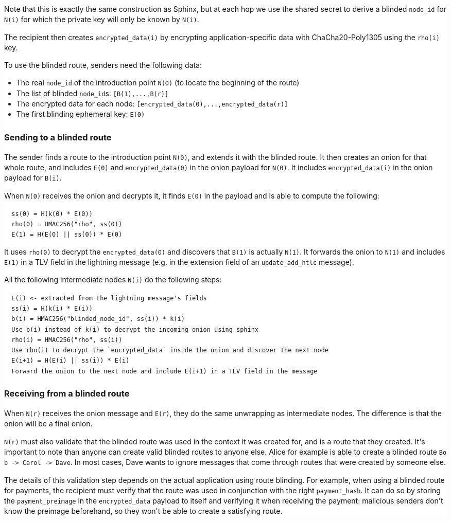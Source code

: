 Note that this is exactly the same construction as Sphinx, but at each hop we use the shared secret
to derive a blinded `node_id` for `N(i)` for which the private key will only be known by `N(i)`.

The recipient then creates `encrypted_data(i)` by encrypting application-specific data with
ChaCha20-Poly1305 using the `rho(i)` key.

To use the blinded route, senders need the following data:

* The real `node_id` of the introduction point `N(0)` (to locate the beginning of the route)
* The list of blinded `node_id`s: `[B(1),...,B(r)]`
* The encrypted data for each node: `[encrypted_data(0),...,encrypted_data(r)]`
* The first blinding ephemeral key: `E(0)`

### Sending to a blinded route

The sender finds a route to the introduction point `N(0)`, and extends it with the blinded route.
It then creates an onion for that whole route, and includes `E(0)` and `encrypted_data(0)` in the
onion payload for `N(0)`. It includes `encrypted_data(i)` in the onion payload for `B(i)`.

When `N(0)` receives the onion and decrypts it, it finds `E(0)` in the payload and is able to
compute the following:

```text
  ss(0) = H(k(0) * E(0))
  rho(0) = HMAC256("rho", ss(0))
  E(1) = H(E(0) || ss(0)) * E(0)
```

It uses `rho(0)` to decrypt the `encrypted_data(0)` and discovers that `B(1)` is actually `N(1)`.
It forwards the onion to `N(1)` and includes `E(1)` in a TLV field in the lightning message
(e.g. in the extension field of an `update_add_htlc` message).

All the following intermediate nodes `N(i)` do the following steps:

```text
  E(i) <- extracted from the lightning message's fields
  ss(i) = H(k(i) * E(i))
  b(i) = HMAC256("blinded_node_id", ss(i)) * k(i)
  Use b(i) instead of k(i) to decrypt the incoming onion using sphinx
  rho(i) = HMAC256("rho", ss(i))
  Use rho(i) to decrypt the `encrypted_data` inside the onion and discover the next node
  E(i+1) = H(E(i) || ss(i)) * E(i)
  Forward the onion to the next node and include E(i+1) in a TLV field in the message
```

### Receiving from a blinded route

When `N(r)` receives the onion message and `E(r)`, they do the same unwrapping as intermediate
nodes. The difference is that the onion will be a final onion.

`N(r)` must also validate that the blinded route was used in the context it was created for, and is
a route that they created. It's important to note than anyone can create valid blinded routes to
anyone else. Alice for example is able to create a blinded route `Bob -> Carol -> Dave`. In most
cases, Dave wants to ignore messages that come through routes that were created by someone else.

The details of this validation step depends on the actual application using route blinding. For
example, when using a blinded route for payments, the recipient must verify that the route was
used in conjunction with the right `payment_hash`. It can do so by storing the `payment_preimage`
in the `encrypted_data` payload to itself and verifying it when receiving the payment: malicious
senders don't know the preimage beforehand, so they won't be able to create a satisfying route.
